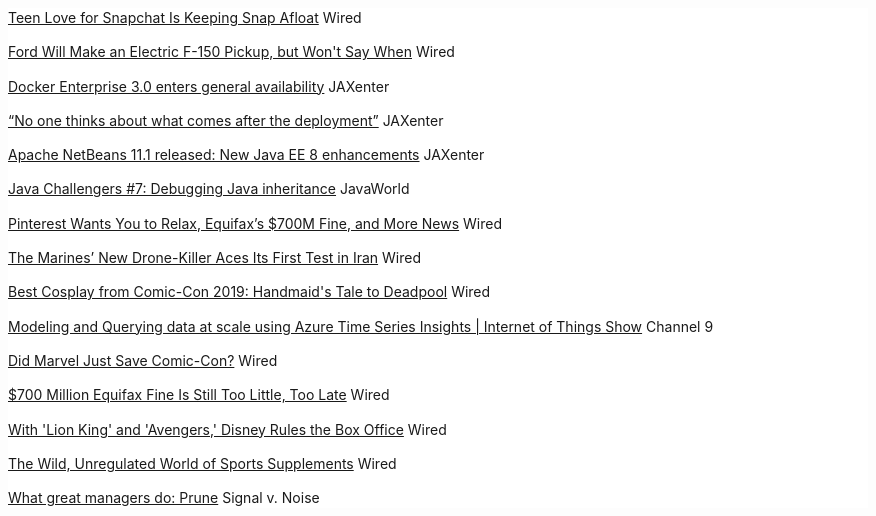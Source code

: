 [Teen Love for Snapchat Is Keeping Snap Afloat](https://www.wired.com/story/teen-love-snapchat-keeping-snap-afloat/)
Wired

[Ford Will Make an Electric F-150 Pickup, but Won't Say When](https://www.wired.com/story/ford-make-electric-f150-pickup-wont-say-when/)
Wired

[Docker Enterprise 3.0 enters general availability](https://jaxenter.com/docker-enterprise-3-0-enters-general-availability-160333.html)
JAXenter

[“No one thinks about what comes after the deployment”](https://jaxenter.com/devops-edwards-interview-160219.html)
JAXenter

[Apache NetBeans 11.1 released: New Java EE 8 enhancements](https://jaxenter.com/apache-netbeans-11-1-released-160319.html)
JAXenter

[Java Challengers #7: Debugging Java inheritance](https://www.javaworld.com/article/3409071/java-challenger-7-debugging-java-inheritance.html)
JavaWorld

[Pinterest Wants You to Relax, Equifax’s $700M Fine, and More News](https://www.wired.com/story/pinterest-compassionate-search-equifax-data-breach-fine/)
Wired

[The Marines’ New Drone-Killer Aces Its First Test in Iran](https://www.wired.com/story/iran-drone-marines-energy-weapon-lmadis/)
Wired

[Best Cosplay from Comic-Con 2019: Handmaid's Tale to Deadpool](https://www.wired.com/story/comic-con-costume-gallery/)
Wired

[Modeling and Querying data at scale using Azure Time Series Insights | Internet of Things Show](https://channel9.msdn.com/Shows/Internet-of-Things-Show/Modeling-and-Querying-data-at-scale-using-Azure-Time-Series-Insights)
Channel 9

[Did Marvel Just Save Comic-Con?](https://www.wired.com/story/comic-con-wrap-up/)
Wired

[$700 Million Equifax Fine Is Still Too Little, Too Late](https://www.wired.com/story/equifax-fine-not-enough/)
Wired

[With 'Lion King' and 'Avengers,' Disney Rules the Box Office](https://www.wired.com/story/lion-king-disney-box-office/)
Wired

[The Wild, Unregulated World of Sports Supplements](https://www.wired.com/story/wild-unregulated-world-sports-supplements/)
Wired

[What great managers do: Prune](https://knowyourteam.com/blog/2019/05/18/pruning-what-great-managers-do/)
Signal v. Noise
